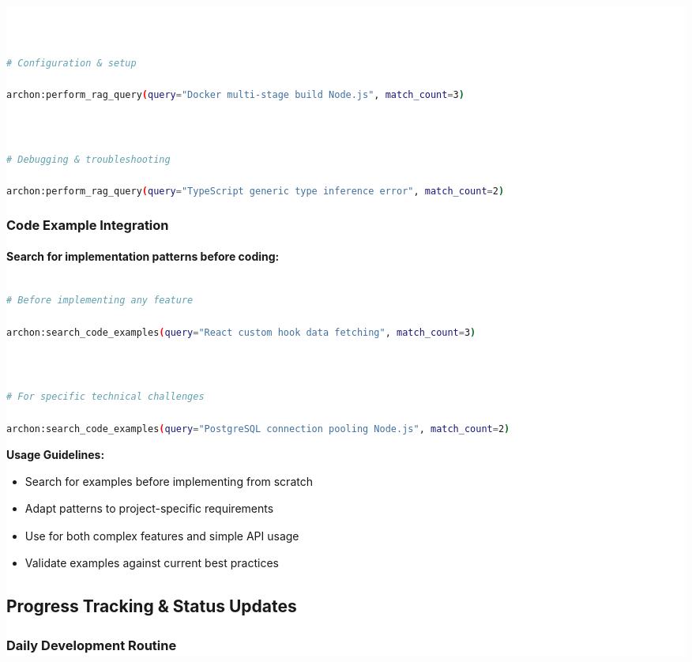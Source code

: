 ```bash



# Configuration & setup

archon:perform_rag_query(query="Docker multi-stage build Node.js", match_count=3)



# Debugging & troubleshooting

archon:perform_rag_query(query="TypeScript generic type inference error", match_count=2)

```



### Code Example Integration



**Search for implementation patterns before coding:**



```bash

# Before implementing any feature

archon:search_code_examples(query="React custom hook data fetching", match_count=3)



# For specific technical challenges

archon:search_code_examples(query="PostgreSQL connection pooling Node.js", match_count=2)

```



**Usage Guidelines:**

- Search for examples before implementing from scratch

- Adapt patterns to project-specific requirements  

- Use for both complex features and simple API usage

- Validate examples against current best practices



## Progress Tracking & Status Updates



### Daily Development Routine
